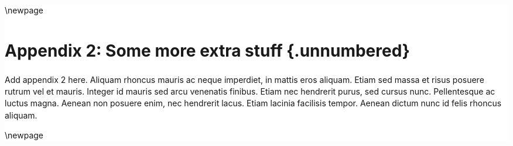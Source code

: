 


\newpage


# Appendix 2: Some more extra stuff {.unnumbered}



Add appendix 2 here. Aliquam rhoncus mauris ac neque imperdiet, in mattis eros aliquam. Etiam sed massa et risus posuere rutrum vel et mauris. Integer id mauris sed arcu venenatis finibus. Etiam nec hendrerit purus, sed cursus nunc. Pellentesque ac luctus magna. Aenean non posuere enim, nec hendrerit lacus. Etiam lacinia facilisis tempor. Aenean dictum nunc id felis rhoncus aliquam.

\newpage

